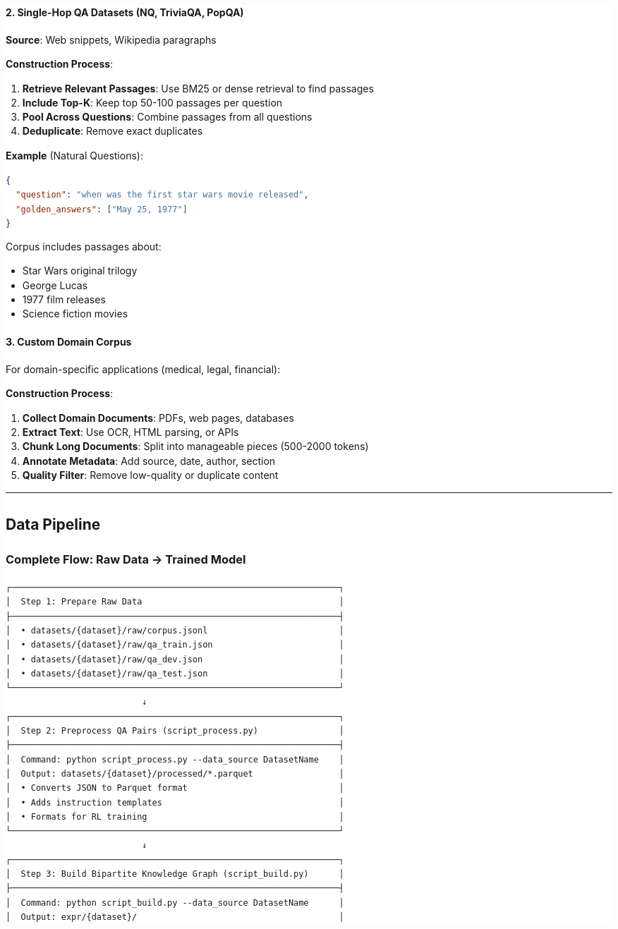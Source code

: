 #### 2. **Single-Hop QA Datasets** (NQ, TriviaQA, PopQA)

**Source**: Web snippets, Wikipedia paragraphs

**Construction Process**:
1. **Retrieve Relevant Passages**: Use BM25 or dense retrieval to find passages
2. **Include Top-K**: Keep top 50-100 passages per question
3. **Pool Across Questions**: Combine passages from all questions
4. **Deduplicate**: Remove exact duplicates

**Example** (Natural Questions):
```json
{
  "question": "when was the first star wars movie released",
  "golden_answers": ["May 25, 1977"]
}
```

Corpus includes passages about:
- Star Wars original trilogy
- George Lucas
- 1977 film releases
- Science fiction movies

#### 3. **Custom Domain Corpus**

For domain-specific applications (medical, legal, financial):

**Construction Process**:
1. **Collect Domain Documents**: PDFs, web pages, databases
2. **Extract Text**: Use OCR, HTML parsing, or APIs
3. **Chunk Long Documents**: Split into manageable pieces (500-2000 tokens)
4. **Annotate Metadata**: Add source, date, author, section
5. **Quality Filter**: Remove low-quality or duplicate content

---

## Data Pipeline

### Complete Flow: Raw Data → Trained Model

```
┌─────────────────────────────────────────────────────────────────┐
│  Step 1: Prepare Raw Data                                       │
├─────────────────────────────────────────────────────────────────┤
│  • datasets/{dataset}/raw/corpus.jsonl                          │
│  • datasets/{dataset}/raw/qa_train.json                         │
│  • datasets/{dataset}/raw/qa_dev.json                           │
│  • datasets/{dataset}/raw/qa_test.json                          │
└─────────────────────────────────────────────────────────────────┘
                           ↓
┌─────────────────────────────────────────────────────────────────┐
│  Step 2: Preprocess QA Pairs (script_process.py)                │
├─────────────────────────────────────────────────────────────────┤
│  Command: python script_process.py --data_source DatasetName    │
│  Output: datasets/{dataset}/processed/*.parquet                 │
│  • Converts JSON to Parquet format                              │
│  • Adds instruction templates                                   │
│  • Formats for RL training                                      │
└─────────────────────────────────────────────────────────────────┘
                           ↓
┌─────────────────────────────────────────────────────────────────┐
│  Step 3: Build Bipartite Knowledge Graph (script_build.py)      │
├─────────────────────────────────────────────────────────────────┤
│  Command: python script_build.py --data_source DatasetName      │
│  Output: expr/{dataset}/                                        │
```